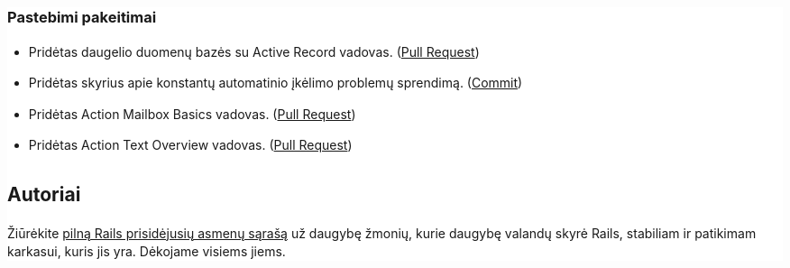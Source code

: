 ### Pastebimi pakeitimai

*   Pridėtas daugelio duomenų bazės su Active Record vadovas.
    ([Pull Request](https://github.com/rails/rails/pull/36389))

*   Pridėtas skyrius apie konstantų automatinio įkėlimo problemų
    sprendimą.
    ([Commit](https://github.com/rails/rails/commit/c03bba4f1f03bad7dc034af555b7f2b329cf76f5))

*   Pridėtas Action Mailbox Basics vadovas.
    ([Pull Request](https://github.com/rails/rails/pull/34812))

*   Pridėtas Action Text Overview vadovas.
    ([Pull Request](https://github.com/rails/rails/pull/34878))

Autoriai
-------

Žiūrėkite
[pilną Rails prisidėjusių asmenų sąrašą](https://contributors.rubyonrails.org/)
už daugybę žmonių, kurie daugybę valandų skyrė Rails, stabiliam ir patikimam
karkasui, kuris jis yra. Dėkojame visiems jiems.

[railties]:       https://github.com/rails/rails/blob/6-0-stable/railties/CHANGELOG.md
[action-pack]:    https://github.com/rails/rails/blob/6-0-stable/actionpack/CHANGELOG.md
[action-view]:    https://github.com/rails/rails/blob/6-0-stable/actionview/CHANGELOG.md
[action-mailer]:  https://github.com/rails/rails/blob/6-0-stable/actionmailer/CHANGELOG.md
[action-cable]:   https://github.com/rails/rails/blob/6-0-stable/actioncable/CHANGELOG.md
[active-record]:  https://github.com/rails/rails/blob/6-0-stable/activerecord/CHANGELOG.md
[active-model]:   https://github.com/rails/rails/blob/6-0-stable/activemodel/CHANGELOG.md
[active-job]:     https://github.com/rails/rails/blob/6-0-stable/activejob/CHANGELOG.md
[guides]:         https://github.com/rails/rails/blob/6-0-stable/guides/CHANGELOG.md
[active-storage]: https://github.com/rails/rails/blob/6-0-stable/activestorage/CHANGELOG.md
[active-support]: https://github.com/rails/rails/blob/6-0-stable/activesupport/CHANGELOG.md
